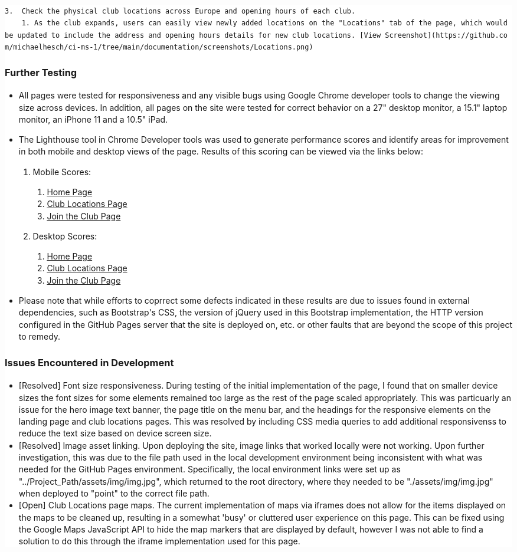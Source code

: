     3.  Check the physical club locations across Europe and opening hours of each club.
        1. As the club expands, users can easily view newly added locations on the "Locations" tab of the page, which would be updated to include the address and opening hours details for new club locations. [View Screenshot](https://github.com/michaelhesch/ci-ms-1/tree/main/documentation/screenshots/Locations.png)

### Further Testing

-   All pages were tested for responsiveness and any visible bugs using Google Chrome developer tools to change the viewing size across devices.  In addition, all pages on the site were tested for correct behavior on a 27" desktop monitor, a 15.1" laptop monitor, an iPhone 11 and a 10.5" iPad.
-   The Lighthouse tool in Chrome Developer tools was used to generate performance scores and identify areas for improvement in both mobile and desktop views of the page.  Results of this scoring can be viewed via the links below:

    1.  Mobile Scores:
        1. [Home Page](https://github.com/michaelhesch/ci-ms-1/tree/main/documentation/lighthouse/home-mobile.pdf)
        1. [Club Locations Page](https://github.com/michaelhesch/ci-ms-1/tree/main/documentation/lighthouse/locations-mobile.pdf)
        1. [Join the Club Page](https://github.com/michaelhesch/ci-ms-1/tree/main/documentation/lighthouse/join-mobile.pdf)
    
    1. Desktop Scores:
        1. [Home Page](https://github.com/michaelhesch/ci-ms-1/tree/main/documentation/lighthouse/home-desktop.pdf)
        1. [Club Locations Page](https://github.com/michaelhesch/ci-ms-1/tree/main/documentation/lighthouse/locations-desktop.pdf)
        1. [Join the Club Page](https://github.com/michaelhesch/ci-ms-1/tree/main/documentation/lighthouse/join-desktop.pdf)

-   Please note that while efforts to coprrect some defects indicated in these results are due to issues found in external dependencies, such as Bootstrap's CSS, the version of jQuery used in this Bootstrap implementation, the HTTP version configured in the GitHub Pages server that the site is deployed on, etc. or other faults that are beyond the scope of this project to remedy.

### Issues Encountered in Development

- [Resolved] Font size responsiveness.  During testing of the initial implementation of the page, I found that on smaller device sizes the font sizes for some elements remained too large as the rest of the page scaled appropriately.  This was particuarly an issue for the hero image text banner, the page title on the menu bar, and the headings for the responsive elements on the landing page and club locations pages.  This was resolved by including CSS media queries to add additional responsivenss to reduce the text size based on device screen size.   
- [Resolved] Image asset linking.  Upon deploying the site, image links that worked locally were not working.  Upon further investigation, this was due to the file path used in the local development environment being inconsistent with what was needed for the GitHub Pages environment.  Specifically, the local environment links were set up as "../Project_Path/assets/img/img.jpg", which returned to the root directory, where they needed to be "./assets/img/img.jpg" when deployed to "point" to the correct file path.
- [Open] Club Locations page maps.  The current implementation of maps via iframes does not allow for the items displayed on the maps to be cleaned up, resulting in a somewhat 'busy' or cluttered user experience on this page.  This can be fixed using the Google Maps JavaScript API to hide the map markers that are displayed by default, however I was not able to find a solution to do this through the iframe implementation used for this page.

